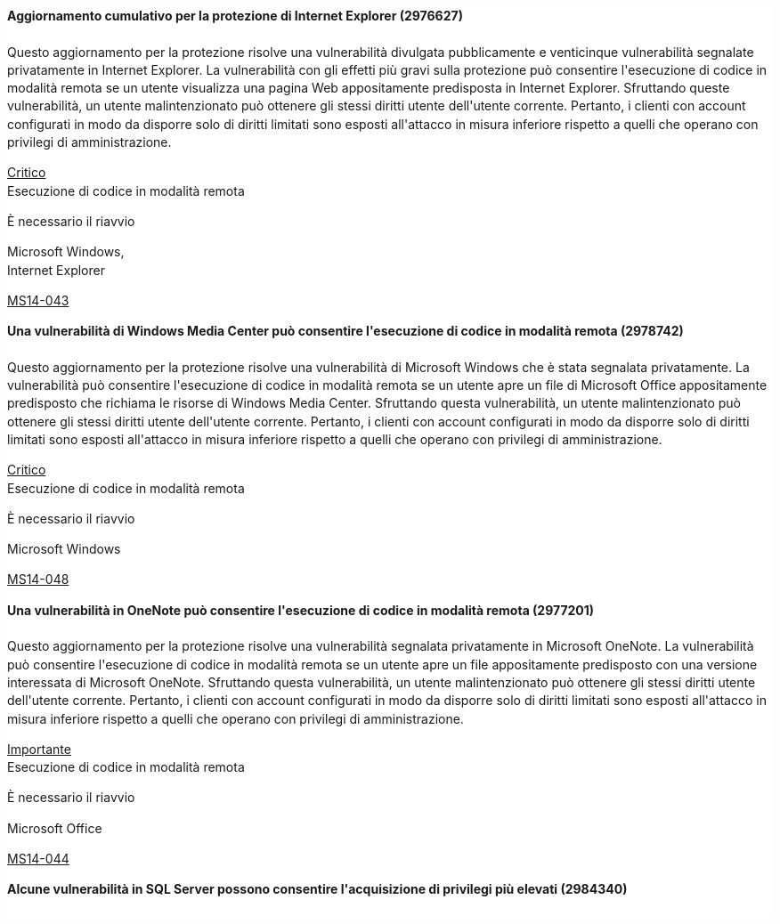 <td style="border:1px solid black;"><p><strong>Aggiornamento cumulativo per la protezione di Internet Explorer (2976627)<br />
<br />
</strong>Questo aggiornamento per la protezione risolve una vulnerabilità divulgata pubblicamente e venticinque vulnerabilità segnalate privatamente in Internet Explorer. La vulnerabilità con gli effetti più gravi sulla protezione può consentire l'esecuzione di codice in modalità remota se un utente visualizza una pagina Web appositamente predisposta in Internet Explorer. Sfruttando queste vulnerabilità, un utente malintenzionato può ottenere gli stessi diritti utente dell'utente corrente. Pertanto, i clienti con account configurati in modo da disporre solo di diritti limitati sono esposti all'attacco in misura inferiore rispetto a quelli che operano con privilegi di amministrazione.</p></td>
<td style="border:1px solid black;"><p><a href="http://www.microsoft.com/italy/technet/security/bulletin/rating.mspx">Critico</a> <br />
Esecuzione di codice in modalità remota</p></td>
<td style="border:1px solid black;"><p>È necessario il riavvio</p></td>
<td style="border:1px solid black;"><p>Microsoft Windows,<br />
Internet Explorer</p></td>
</tr>
<tr class="even">
<td style="border:1px solid black;"><p><a href="http://go.microsoft.com/fwlink/?linkid=507337">MS14-043</a></p></td>
<td style="border:1px solid black;"><p><strong>Una vulnerabilità di Windows Media Center può consentire l'esecuzione di codice in modalità remota (2978742)</strong><br />
<br />
Questo aggiornamento per la protezione risolve una vulnerabilità di Microsoft Windows che è stata segnalata privatamente. La vulnerabilità può consentire l'esecuzione di codice in modalità remota se un utente apre un file di Microsoft Office appositamente predisposto che richiama le risorse di Windows Media Center. Sfruttando questa vulnerabilità, un utente malintenzionato può ottenere gli stessi diritti utente dell'utente corrente. Pertanto, i clienti con account configurati in modo da disporre solo di diritti limitati sono esposti all'attacco in misura inferiore rispetto a quelli che operano con privilegi di amministrazione.</p></td>
<td style="border:1px solid black;"><p><a href="http://www.microsoft.com/italy/technet/security/bulletin/rating.mspx">Critico</a> <br />
Esecuzione di codice in modalità remota</p></td>
<td style="border:1px solid black;"><p>È necessario il riavvio</p></td>
<td style="border:1px solid black;"><p>Microsoft Windows</p></td>
</tr>
<tr class="odd">
<td style="border:1px solid black;"><p><a href="http://go.microsoft.com/fwlink/?linkid=402461">MS14-048</a></p></td>
<td style="border:1px solid black;"><p><strong>Una vulnerabilità in OneNote può consentire l'esecuzione di codice in modalità remota (2977201)</strong><br />
<br />
Questo aggiornamento per la protezione risolve una vulnerabilità segnalata privatamente in Microsoft OneNote. La vulnerabilità può consentire l'esecuzione di codice in modalità remota se un utente apre un file appositamente predisposto con una versione interessata di Microsoft OneNote. Sfruttando questa vulnerabilità, un utente malintenzionato può ottenere gli stessi diritti utente dell'utente corrente. Pertanto, i clienti con account configurati in modo da disporre solo di diritti limitati sono esposti all'attacco in misura inferiore rispetto a quelli che operano con privilegi di amministrazione.</p></td>
<td style="border:1px solid black;"><p><a href="http://www.microsoft.com/italy/technet/security/bulletin/rating.mspx">Importante</a> <br />
Esecuzione di codice in modalità remota</p></td>
<td style="border:1px solid black;"><p>È necessario il riavvio</p></td>
<td style="border:1px solid black;"><p>Microsoft Office</p></td>
</tr>
<tr class="even">
<td style="border:1px solid black;"><p><a href="http://go.microsoft.com/fwlink/?linkid=507036">MS14-044</a></p></td>
<td style="border:1px solid black;"><p><strong>Alcune vulnerabilità in SQL Server possono consentire l'acquisizione di privilegi più elevati (2984340)</strong><br />
<br />